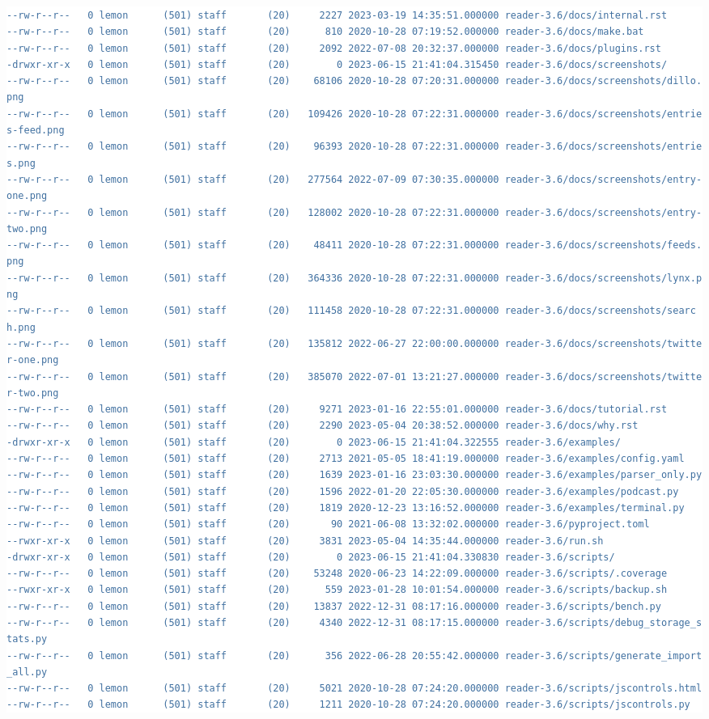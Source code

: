 ```diff
--rw-r--r--   0 lemon      (501) staff       (20)     2227 2023-03-19 14:35:51.000000 reader-3.6/docs/internal.rst
--rw-r--r--   0 lemon      (501) staff       (20)      810 2020-10-28 07:19:52.000000 reader-3.6/docs/make.bat
--rw-r--r--   0 lemon      (501) staff       (20)     2092 2022-07-08 20:32:37.000000 reader-3.6/docs/plugins.rst
-drwxr-xr-x   0 lemon      (501) staff       (20)        0 2023-06-15 21:41:04.315450 reader-3.6/docs/screenshots/
--rw-r--r--   0 lemon      (501) staff       (20)    68106 2020-10-28 07:20:31.000000 reader-3.6/docs/screenshots/dillo.png
--rw-r--r--   0 lemon      (501) staff       (20)   109426 2020-10-28 07:22:31.000000 reader-3.6/docs/screenshots/entries-feed.png
--rw-r--r--   0 lemon      (501) staff       (20)    96393 2020-10-28 07:22:31.000000 reader-3.6/docs/screenshots/entries.png
--rw-r--r--   0 lemon      (501) staff       (20)   277564 2022-07-09 07:30:35.000000 reader-3.6/docs/screenshots/entry-one.png
--rw-r--r--   0 lemon      (501) staff       (20)   128002 2020-10-28 07:22:31.000000 reader-3.6/docs/screenshots/entry-two.png
--rw-r--r--   0 lemon      (501) staff       (20)    48411 2020-10-28 07:22:31.000000 reader-3.6/docs/screenshots/feeds.png
--rw-r--r--   0 lemon      (501) staff       (20)   364336 2020-10-28 07:22:31.000000 reader-3.6/docs/screenshots/lynx.png
--rw-r--r--   0 lemon      (501) staff       (20)   111458 2020-10-28 07:22:31.000000 reader-3.6/docs/screenshots/search.png
--rw-r--r--   0 lemon      (501) staff       (20)   135812 2022-06-27 22:00:00.000000 reader-3.6/docs/screenshots/twitter-one.png
--rw-r--r--   0 lemon      (501) staff       (20)   385070 2022-07-01 13:21:27.000000 reader-3.6/docs/screenshots/twitter-two.png
--rw-r--r--   0 lemon      (501) staff       (20)     9271 2023-01-16 22:55:01.000000 reader-3.6/docs/tutorial.rst
--rw-r--r--   0 lemon      (501) staff       (20)     2290 2023-05-04 20:38:52.000000 reader-3.6/docs/why.rst
-drwxr-xr-x   0 lemon      (501) staff       (20)        0 2023-06-15 21:41:04.322555 reader-3.6/examples/
--rw-r--r--   0 lemon      (501) staff       (20)     2713 2021-05-05 18:41:19.000000 reader-3.6/examples/config.yaml
--rw-r--r--   0 lemon      (501) staff       (20)     1639 2023-01-16 23:03:30.000000 reader-3.6/examples/parser_only.py
--rw-r--r--   0 lemon      (501) staff       (20)     1596 2022-01-20 22:05:30.000000 reader-3.6/examples/podcast.py
--rw-r--r--   0 lemon      (501) staff       (20)     1819 2020-12-23 13:16:52.000000 reader-3.6/examples/terminal.py
--rw-r--r--   0 lemon      (501) staff       (20)       90 2021-06-08 13:32:02.000000 reader-3.6/pyproject.toml
--rwxr-xr-x   0 lemon      (501) staff       (20)     3831 2023-05-04 14:35:44.000000 reader-3.6/run.sh
-drwxr-xr-x   0 lemon      (501) staff       (20)        0 2023-06-15 21:41:04.330830 reader-3.6/scripts/
--rw-r--r--   0 lemon      (501) staff       (20)    53248 2020-06-23 14:22:09.000000 reader-3.6/scripts/.coverage
--rwxr-xr-x   0 lemon      (501) staff       (20)      559 2023-01-28 10:01:54.000000 reader-3.6/scripts/backup.sh
--rw-r--r--   0 lemon      (501) staff       (20)    13837 2022-12-31 08:17:16.000000 reader-3.6/scripts/bench.py
--rw-r--r--   0 lemon      (501) staff       (20)     4340 2022-12-31 08:17:15.000000 reader-3.6/scripts/debug_storage_stats.py
--rw-r--r--   0 lemon      (501) staff       (20)      356 2022-06-28 20:55:42.000000 reader-3.6/scripts/generate_import_all.py
--rw-r--r--   0 lemon      (501) staff       (20)     5021 2020-10-28 07:24:20.000000 reader-3.6/scripts/jscontrols.html
--rw-r--r--   0 lemon      (501) staff       (20)     1211 2020-10-28 07:24:20.000000 reader-3.6/scripts/jscontrols.py
```